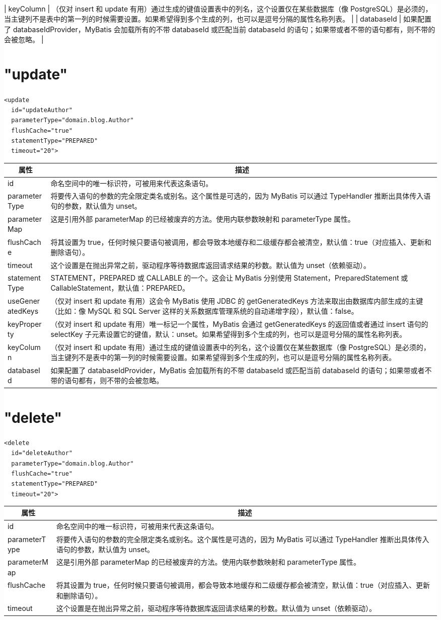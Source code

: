 | keyColumn        | （仅对 insert 和 update 有用）通过生成的键值设置表中的列名，这个设置仅在某些数据库（像 PostgreSQL）是必须的，当主键列不是表中的第一列的时候需要设置。如果希望得到多个生成的列，也可以是逗号分隔的属性名称列表。                                                                          |
| databaseId       | 如果配置了 databaseIdProvider，MyBatis 会加载所有的不带 databaseId 或匹配当前 databaseId 的语句；如果带或者不带的语句都有，则不带的会被忽略。                                                                                                                                              |

# "update"

```
<update
  id="updateAuthor"
  parameterType="domain.blog.Author"
  flushCache="true"
  statementType="PREPARED"
  timeout="20">
```

| 属性             | 描述                                                                                                                                                                                                                                                                                                    |
| ---              | ---                                                                                                                                                                                                                                                                                                     |
| id               | 命名空间中的唯一标识符，可被用来代表这条语句。                                                                                                                                                                                                                                                          |
| parameterType    | 将要传入语句的参数的完全限定类名或别名。这个属性是可选的，因为 MyBatis 可以通过 TypeHandler 推断出具体传入语句的参数，默认值为 unset。                                                                                                                                                        |
| parameterMap     | 这是引用外部 parameterMap 的已经被废弃的方法。使用内联参数映射和 parameterType 属性。                                                                                                                                                                                                                   |
| flushCache       | 将其设置为 true，任何时候只要语句被调用，都会导致本地缓存和二级缓存都会被清空，默认值：true（对应插入、更新和删除语句）。                                                                                    |
| timeout          | 这个设置是在抛出异常之前，驱动程序等待数据库返回请求结果的秒数。默认值为 unset（依赖驱动）。                                                                                                                                                                                                            |
| statementType    | STATEMENT，PREPARED 或 CALLABLE 的一个。这会让 MyBatis 分别使用 Statement，PreparedStatement 或 CallableStatement，默认值：PREPARED。                                                                                                                                                             |
| useGeneratedKeys | （仅对 insert 和 update 有用）这会令 MyBatis 使用 JDBC 的 getGeneratedKeys 方法来取出由数据库内部生成的主键（比如：像 MySQL 和 SQL Server 这样的关系数据库管理系统的自动递增字段），默认值：false。                                   |
| keyProperty      | （仅对 insert 和 update 有用）唯一标记一个属性，MyBatis 会通过 getGeneratedKeys 的返回值或者通过 insert 语句的 selectKey 子元素设置它的键值，默认：unset。如果希望得到多个生成的列，也可以是逗号分隔的属性名称列表。 |
| keyColumn        | （仅对 insert 和 update 有用）通过生成的键值设置表中的列名，这个设置仅在某些数据库（像 PostgreSQL）是必须的，当主键列不是表中的第一列的时候需要设置。如果希望得到多个生成的列，也可以是逗号分隔的属性名称列表。                                                                          |
| databaseId       | 如果配置了 databaseIdProvider，MyBatis 会加载所有的不带 databaseId 或匹配当前 databaseId 的语句；如果带或者不带的语句都有，则不带的会被忽略。                                                                                                                                              |

# "delete"

```
<delete
  id="deleteAuthor"
  parameterType="domain.blog.Author"
  flushCache="true"
  statementType="PREPARED"
  timeout="20">
```

| 属性             | 描述                                                                                                                                                                                                                                                                                                    |
| ---              | ---                                                                                                                                                                                                                                                                                                     |
| id               | 命名空间中的唯一标识符，可被用来代表这条语句。                                                                                                                                                                                                                                                          |
| parameterType    | 将要传入语句的参数的完全限定类名或别名。这个属性是可选的，因为 MyBatis 可以通过 TypeHandler 推断出具体传入语句的参数，默认值为 unset。                                                                                                                                                        |
| parameterMap     | 这是引用外部 parameterMap 的已经被废弃的方法。使用内联参数映射和 parameterType 属性。                                                                                                                                                                                                                   |
| flushCache       | 将其设置为 true，任何时候只要语句被调用，都会导致本地缓存和二级缓存都会被清空，默认值：true（对应插入、更新和删除语句）。                                                                                    |
| timeout          | 这个设置是在抛出异常之前，驱动程序等待数据库返回请求结果的秒数。默认值为 unset（依赖驱动）。                                                                                                                                                                                                            |